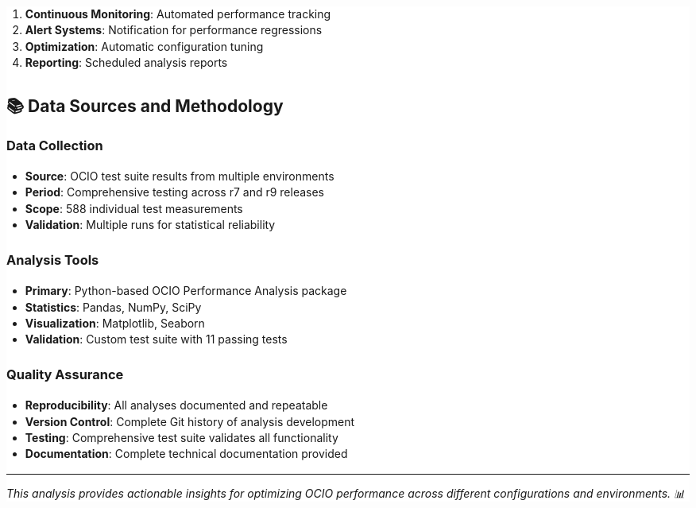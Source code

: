 1. **Continuous Monitoring**: Automated performance tracking
2. **Alert Systems**: Notification for performance regressions
3. **Optimization**: Automatic configuration tuning
4. **Reporting**: Scheduled analysis reports

## 📚 Data Sources and Methodology

### Data Collection

- **Source**: OCIO test suite results from multiple environments
- **Period**: Comprehensive testing across r7 and r9 releases
- **Scope**: 588 individual test measurements
- **Validation**: Multiple runs for statistical reliability

### Analysis Tools

- **Primary**: Python-based OCIO Performance Analysis package
- **Statistics**: Pandas, NumPy, SciPy
- **Visualization**: Matplotlib, Seaborn
- **Validation**: Custom test suite with 11 passing tests

### Quality Assurance

- **Reproducibility**: All analyses documented and repeatable
- **Version Control**: Complete Git history of analysis development
- **Testing**: Comprehensive test suite validates all functionality
- **Documentation**: Complete technical documentation provided

---

*This analysis provides actionable insights for optimizing OCIO performance across different configurations and environments. 📊*
